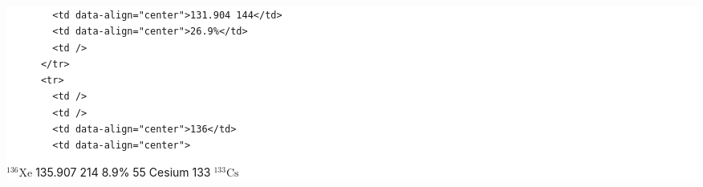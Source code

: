             <td data-align="center">131.904 144</td>
            <td data-align="center">26.9%</td>
            <td />
          </tr>
          <tr>
            <td />
            <td />
            <td data-align="center">136</td>
            <td data-align="center">
<math xmlns="http://www.w3.org/1998/Math/MathML">
<semantics>
<mrow>
<mstyle fontsize="12pt">
<mrow>
<msup>
<mtext />
<mstyle fontsize="8pt">
<mrow>
<mrow>
<mn>136</mn>
<mrow />
</mrow>
</mrow>
</mstyle>
</msup>
</mrow>
<mtext>Xe</mtext>
</mstyle>
<mrow />
</mrow>
<annotation encoding="StarMath 5.0"> size 12{rSup { size 8{ 136 {}} }Xe} {}</annotation>
</semantics>
</math>
            </td>
            <td data-align="center">135.907 214</td>
            <td data-align="center">8.9%</td>
            <td />
          </tr>
          <tr>
            <td data-align="center">55</td>
            <td data-align="center">Cesium</td>
            <td data-align="center">133</td>
            <td data-align="center">
<math xmlns="http://www.w3.org/1998/Math/MathML">
<semantics>
<mrow>
<mstyle fontsize="12pt">
<mrow>
<msup>
<mtext />
<mstyle fontsize="8pt">
<mrow>
<mrow>
<mn>133</mn>
<mrow />
</mrow>
</mrow>
</mstyle>
</msup>
</mrow>
<mtext>Cs</mtext>
</mstyle>
<mrow />
</mrow>